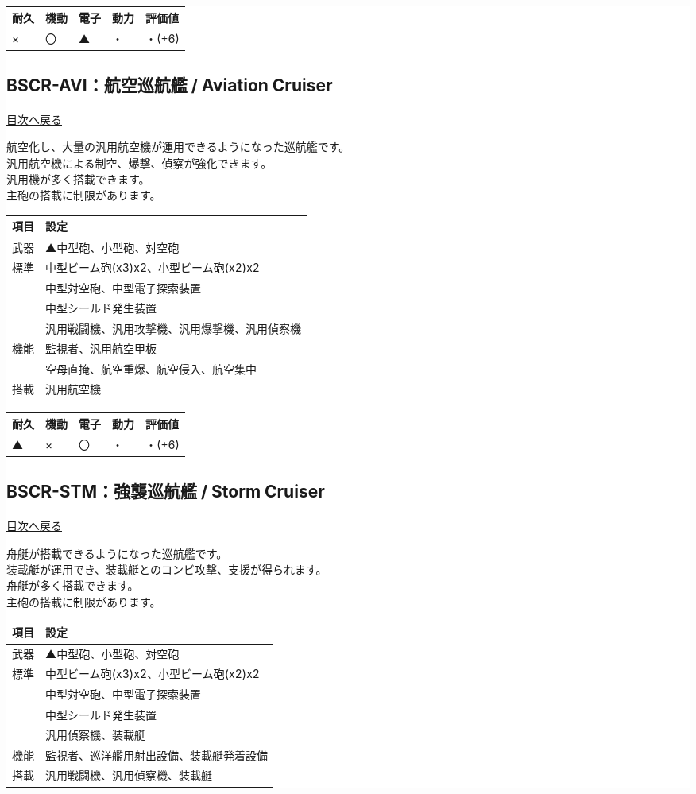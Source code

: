 |耐久  |機動  |電子  |動力  |評価値    |
|:--|:--|:--|:--|:--|
| ×   | 〇   | ▲   | ・   | ・(+6)   |





## BSCR-AVI：航空巡航艦 / Aviation Cruiser

[目次へ戻る](#目次--table-of-contents)  
  
航空化し、大量の汎用航空機が運用できるようになった巡航艦です。  
汎用航空機による制空、爆撃、偵察が強化できます。  
汎用機が多く搭載できます。  
主砲の搭載に制限があります。  

|項目  |設定  |
|:--|:--|
|武器  |▲中型砲、小型砲、対空砲  |
|標準  |中型ビーム砲(x3)x2、小型ビーム砲(x2)x2  |
|      |中型対空砲、中型電子探索装置  |
|      |中型シールド発生装置  |
|      |汎用戦闘機、汎用攻撃機、汎用爆撃機、汎用偵察機  |
|機能  |監視者、汎用航空甲板  |
|      |空母直掩、航空重爆、航空侵入、航空集中  |
|搭載  |汎用航空機  |

|耐久  |機動  |電子  |動力  |評価値    |
|:--|:--|:--|:--|:--|
| ▲   | ×   | 〇   | ・   | ・(+6)   |





## BSCR-STM：強襲巡航艦 / Storm Cruiser

[目次へ戻る](#目次--table-of-contents)  
  
舟艇が搭載できるようになった巡航艦です。  
装載艇が運用でき、装載艇とのコンビ攻撃、支援が得られます。  
舟艇が多く搭載できます。  
主砲の搭載に制限があります。  

|項目  |設定  |
|:--|:--|
|武器  |▲中型砲、小型砲、対空砲  |
|標準  |中型ビーム砲(x3)x2、小型ビーム砲(x2)x2  |
|      |中型対空砲、中型電子探索装置  |
|      |中型シールド発生装置  |
|      |汎用偵察機、装載艇  |
|機能  |監視者、巡洋艦用射出設備、装載艇発着設備  |
|搭載  |汎用戦闘機、汎用偵察機、装載艇  |
